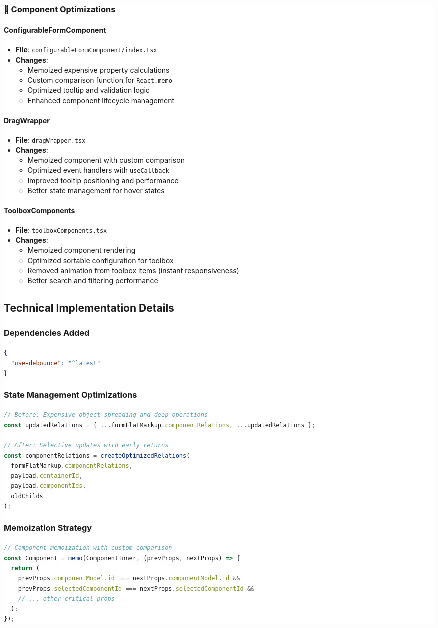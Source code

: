 ### 🎨 Component Optimizations

#### ConfigurableFormComponent
- **File**: `configurableFormComponent/index.tsx`
- **Changes**:
  - Memoized expensive property calculations
  - Custom comparison function for `React.memo`
  - Optimized tooltip and validation logic
  - Enhanced component lifecycle management

#### DragWrapper
- **File**: `dragWrapper.tsx`
- **Changes**:
  - Memoized component with custom comparison
  - Optimized event handlers with `useCallback`
  - Improved tooltip positioning and performance
  - Better state management for hover states

#### ToolboxComponents
- **File**: `toolboxComponents.tsx`
- **Changes**:
  - Memoized component rendering
  - Optimized sortable configuration for toolbox
  - Removed animation from toolbox items (instant responsiveness)
  - Better search and filtering performance

## Technical Implementation Details

### Dependencies Added
```json
{
  "use-debounce": "^latest"
}
```

### State Management Optimizations
```typescript
// Before: Expensive object spreading and deep operations
const updatedRelations = { ...formFlatMarkup.componentRelations, ...updatedRelations };

// After: Selective updates with early returns
const componentRelations = createOptimizedRelations(
  formFlatMarkup.componentRelations,
  payload.containerId,
  payload.componentIds,
  oldChilds
);
```

### Memoization Strategy
```typescript
// Component memoization with custom comparison
const Component = memo(ComponentInner, (prevProps, nextProps) => {
  return (
    prevProps.componentModel.id === nextProps.componentModel.id &&
    prevProps.selectedComponentId === nextProps.selectedComponentId &&
    // ... other critical props
  );
});
```
